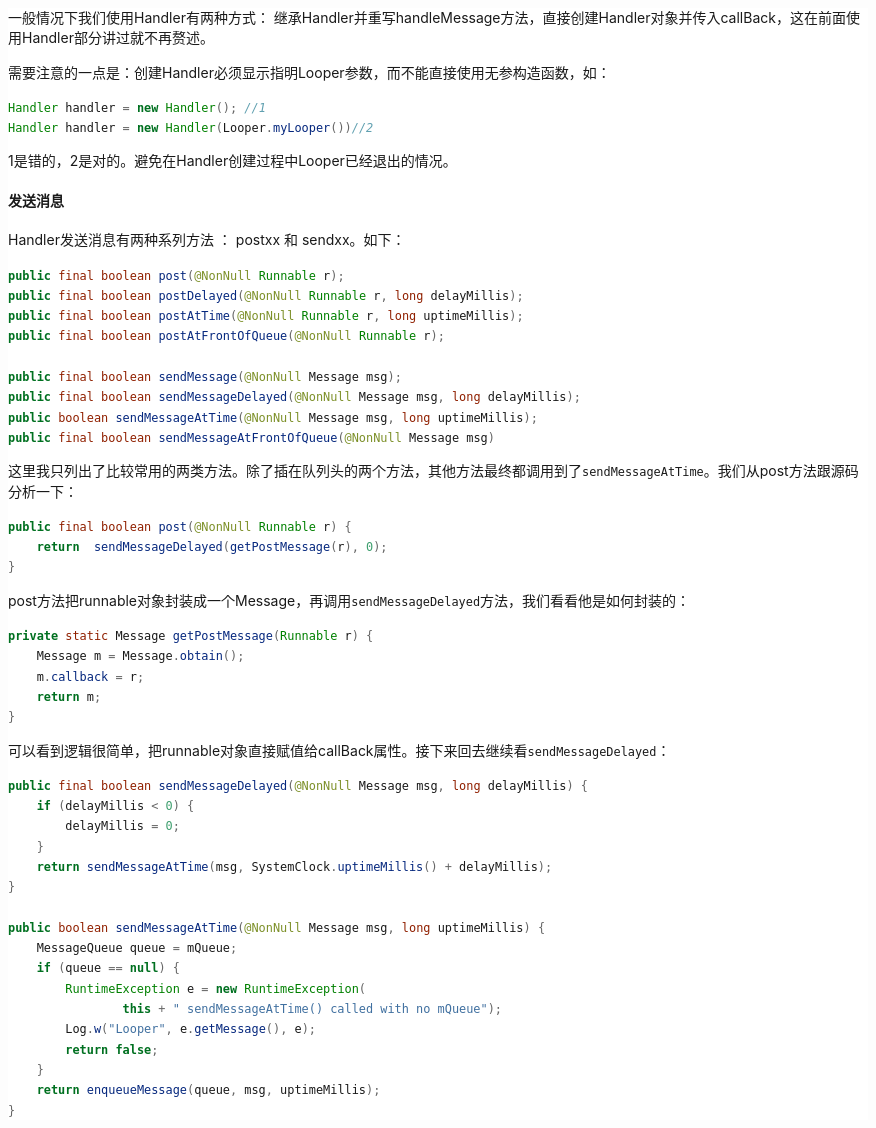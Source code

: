 一般情况下我们使用Handler有两种方式： 继承Handler并重写handleMessage方法，直接创建Handler对象并传入callBack，这在前面使用Handler部分讲过就不再赘述。

需要注意的一点是：创建Handler必须显示指明Looper参数，而不能直接使用无参构造函数，如：

```java
Handler handler = new Handler(); //1
Handler handler = new Handler(Looper.myLooper())//2
```

1是错的，2是对的。避免在Handler创建过程中Looper已经退出的情况。

#### 发送消息

Handler发送消息有两种系列方法 ： postxx 和 sendxx。如下：

```java
public final boolean post(@NonNull Runnable r);
public final boolean postDelayed(@NonNull Runnable r, long delayMillis);
public final boolean postAtTime(@NonNull Runnable r, long uptimeMillis);
public final boolean postAtFrontOfQueue(@NonNull Runnable r);

public final boolean sendMessage(@NonNull Message msg);
public final boolean sendMessageDelayed(@NonNull Message msg, long delayMillis);
public boolean sendMessageAtTime(@NonNull Message msg, long uptimeMillis);
public final boolean sendMessageAtFrontOfQueue(@NonNull Message msg)
```

这里我只列出了比较常用的两类方法。除了插在队列头的两个方法，其他方法最终都调用到了`sendMessageAtTime`。我们从post方法跟源码分析一下：

```java
public final boolean post(@NonNull Runnable r) {
    return  sendMessageDelayed(getPostMessage(r), 0);
}
```

post方法把runnable对象封装成一个Message，再调用`sendMessageDelayed`方法，我们看看他是如何封装的：

```java
private static Message getPostMessage(Runnable r) {
    Message m = Message.obtain();
    m.callback = r;
    return m;
}
```

可以看到逻辑很简单，把runnable对象直接赋值给callBack属性。接下来回去继续看`sendMessageDelayed`：

```java
public final boolean sendMessageDelayed(@NonNull Message msg, long delayMillis) {
    if (delayMillis < 0) {
        delayMillis = 0;
    }
    return sendMessageAtTime(msg, SystemClock.uptimeMillis() + delayMillis);
}

public boolean sendMessageAtTime(@NonNull Message msg, long uptimeMillis) {
    MessageQueue queue = mQueue;
    if (queue == null) {
        RuntimeException e = new RuntimeException(
                this + " sendMessageAtTime() called with no mQueue");
        Log.w("Looper", e.getMessage(), e);
        return false;
    }
    return enqueueMessage(queue, msg, uptimeMillis);
}
```
